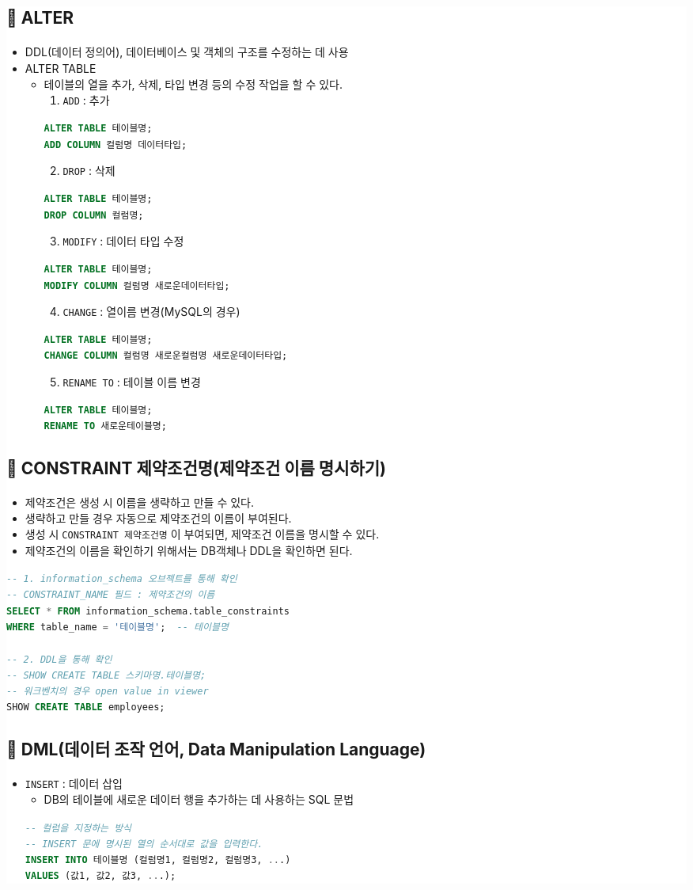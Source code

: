 ## :pushpin: ALTER
- DDL(데이터 정의어), 데이터베이스 및 객체의 구조를 수정하는 데 사용
- ALTER TABLE
  - 테이블의 열을 추가, 삭제, 타입 변경 등의 수정 작업을 할 수 있다.
    1. `ADD` : 추가
    ```SQL
    ALTER TABLE 테이블명;
    ADD COLUMN 컬럼명 데이터타입;
    ```
    2. `DROP` : 삭제
    ```SQL
    ALTER TABLE 테이블명;
    DROP COLUMN 컬럼명;
    ```
    3. `MODIFY` : 데이터 타입 수정
    ```SQL
    ALTER TABLE 테이블명;
    MODIFY COLUMN 컬럼명 새로운데이터타입;
    ```
    4. `CHANGE` :  열이름 변경(MySQL의 경우)
    ```SQL
    ALTER TABLE 테이블명;
    CHANGE COLUMN 컬럼명 새로운컬럼명 새로운데이터타입;
    ```
    5. `RENAME TO` :  테이블 이름 변경
    ```SQL
    ALTER TABLE 테이블명;
    RENAME TO 새로운테이블명;
    ```

## :pushpin: CONSTRAINT 제약조건명(제약조건 이름 명시하기)
- 제약조건은 생성 시 이름을 생략하고 만들 수 있다.
- 생략하고 만들 경우 자동으로 제약조건의 이름이 부여된다.
- 생성 시 `CONSTRAINT 제약조건명` 이 부여되면, 제약조건 이름을 명시할 수 있다.
- 제약조건의 이름을 확인하기 위해서는 DB객체나 DDL을 확인하면 된다.

```sql
-- 1. information_schema 오브젝트를 통해 확인
-- CONSTRAINT_NAME 필드 : 제약조건의 이름
SELECT * FROM information_schema.table_constraints
WHERE table_name = '테이블명';  -- 테이블명

-- 2. DDL을 통해 확인
-- SHOW CREATE TABLE 스키마명.테이블명;
-- 워크벤치의 경우 open value in viewer
SHOW CREATE TABLE employees;
```

## :pushpin: DML(데이터 조작 언어, Data Manipulation Language)
- `INSERT` : 데이터 삽입
    - DB의 테이블에 새로운 데이터 행을 추가하는 데 사용하는 SQL 문법
    ```SQL
    -- 컬럼을 지정하는 방식
    -- INSERT 문에 명시된 열의 순서대로 값을 입력한다.
    INSERT INTO 테이블명 (컬럼명1, 컬럼명2, 컬럼명3, ...)
    VALUES (값1, 값2, 값3, ...);
